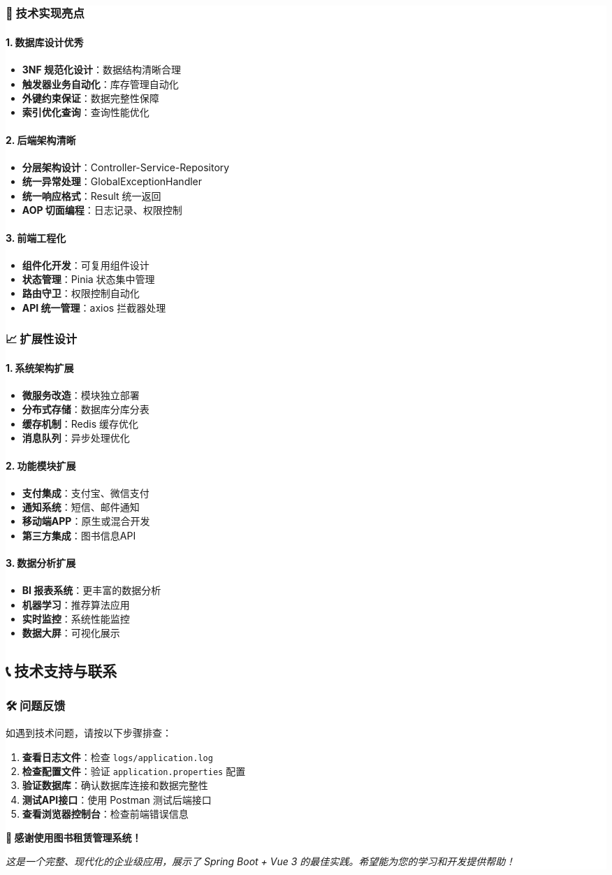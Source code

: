 ### 🔧 技术实现亮点

#### 1. 数据库设计优秀

- **3NF 规范化设计**：数据结构清晰合理
- **触发器业务自动化**：库存管理自动化
- **外键约束保证**：数据完整性保障
- **索引优化查询**：查询性能优化

#### 2. 后端架构清晰

- **分层架构设计**：Controller-Service-Repository
- **统一异常处理**：GlobalExceptionHandler
- **统一响应格式**：Result 统一返回
- **AOP 切面编程**：日志记录、权限控制

#### 3. 前端工程化

- **组件化开发**：可复用组件设计
- **状态管理**：Pinia 状态集中管理
- **路由守卫**：权限控制自动化
- **API 统一管理**：axios 拦截器处理

### 📈 扩展性设计

#### 1. 系统架构扩展

- **微服务改造**：模块独立部署
- **分布式存储**：数据库分库分表
- **缓存机制**：Redis 缓存优化
- **消息队列**：异步处理优化

#### 2. 功能模块扩展

- **支付集成**：支付宝、微信支付
- **通知系统**：短信、邮件通知
- **移动端APP**：原生或混合开发
- **第三方集成**：图书信息API

#### 3. 数据分析扩展

- **BI 报表系统**：更丰富的数据分析
- **机器学习**：推荐算法应用
- **实时监控**：系统性能监控
- **数据大屏**：可视化展示

## 📞 技术支持与联系

### 🛠️ 问题反馈

如遇到技术问题，请按以下步骤排查：

1. **查看日志文件**：检查 `logs/application.log`
2. **检查配置文件**：验证 `application.properties` 配置
3. **验证数据库**：确认数据库连接和数据完整性
4. **测试API接口**：使用 Postman 测试后端接口
5. **查看浏览器控制台**：检查前端错误信息


**🎉 感谢使用图书租赁管理系统！**

*这是一个完整、现代化的企业级应用，展示了 Spring Boot + Vue 3 的最佳实践。希望能为您的学习和开发提供帮助！*
